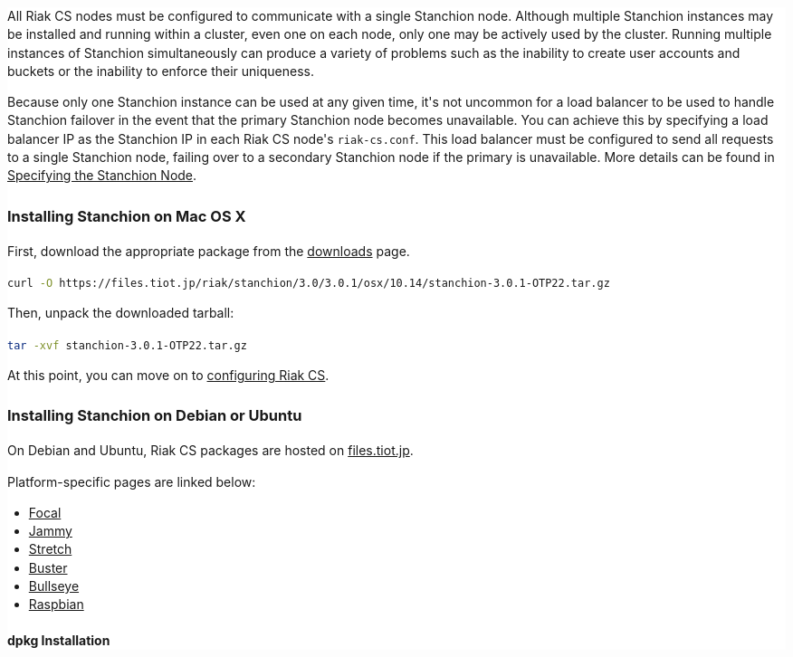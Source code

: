 All Riak CS nodes must be configured to communicate with a single
Stanchion node. Although multiple Stanchion instances may be installed
and running within a cluster, even one on each node, only one may be
actively used by the cluster. Running multiple instances of Stanchion
simultaneously can produce a variety of problems such as the inability
to create user accounts and buckets or the inability to enforce their
uniqueness.

Because only one Stanchion instance can be used at any given time, it's
not uncommon for a load balancer to be used to handle Stanchion failover
in the event that the primary Stanchion node becomes unavailable. You
can achieve this by specifying a load balancer IP as the Stanchion IP
in each Riak CS node's `riak-cs.conf`. This load balancer must be
configured to send all requests to a single Stanchion node, failing over
to a secondary Stanchion node if the primary is unavailable. More
details can be found in [Specifying the Stanchion Node]({{<baseurl>}}riak/cs/3.0.1/cookbooks/configuration/stanchion).

### Installing Stanchion on Mac OS X

First, download the appropriate package from the [downloads]({{<baseurl>}}riak/cs/3.0.1/downloads/#stanchion-3-0-0) page.

```bash
curl -O https://files.tiot.jp/riak/stanchion/3.0/3.0.1/osx/10.14/stanchion-3.0.1-OTP22.tar.gz
```

Then, unpack the downloaded tarball:

```bash
tar -xvf stanchion-3.0.1-OTP22.tar.gz
```

At this point, you can move on to [configuring Riak CS]({{<baseurl>}}riak/cs/3.0.1/cookbooks/configuration/riak-cs).

### Installing Stanchion on Debian or Ubuntu


On Debian and Ubuntu, Riak CS packages are hosted on
[files.tiot.jp](https://files.tiot.jp/riak/stanchion/3.0/3.0.1/).

Platform-specific pages are linked below:

* [Focal](https://files.tiot.jp/riak/stanchion/3.0/3.0.1/ubuntu/focal64/riak-cs_3.0.1-OTP22_amd64.deb)
* [Jammy](https://files.tiot.jp/riak/stanchion/3.0/3.0.1/ubuntu/jammy64/riak-cs_3.0.1-OTP22_amd64.deb)
* [Stretch](https://files.tiot.jp/riak/stanchion/3.0/3.0.1/debian/9/riak-cs_3.0.1-OTP22_amd64.deb)
* [Buster](https://files.tiot.jp/riak/stanchion/3.0/3.0.1/debian/10/riak-cs_3.0.1-OTP22_amd64.deb)
* [Bullseye](https://files.tiot.jp/riak/stanchion/3.0/3.0.1/debian/11/stanchion_3.0.1-OTP22_amd64.deb)
* [Raspbian](https://files.tiot.jp/riak/stanchion/3.0/3.0.1/raspbian/buster/stanchion_3.0.1-OTP22_armhf.deb)

#### dpkg Installation
